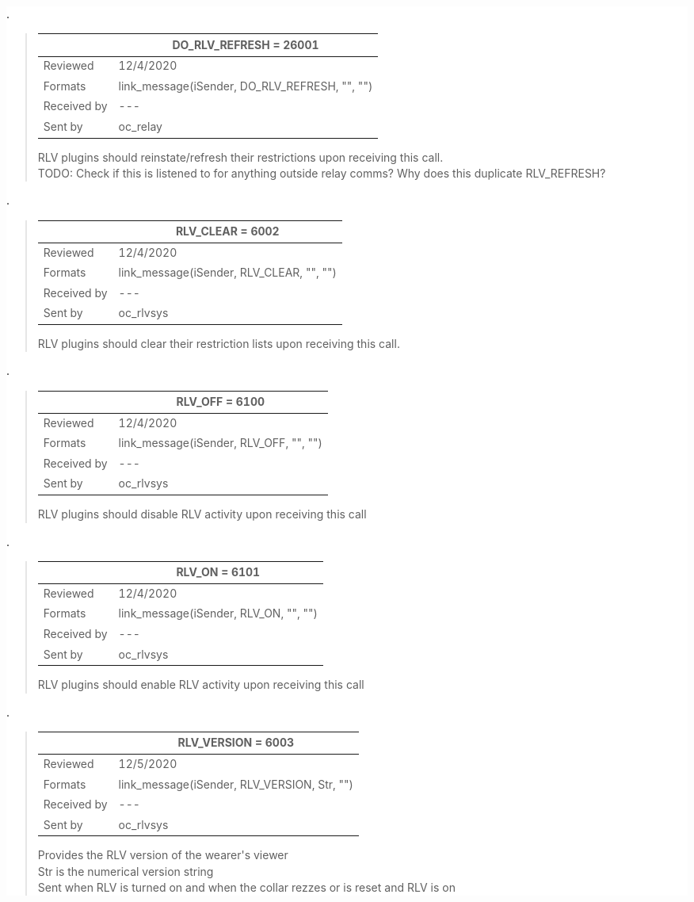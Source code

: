 .

>  &nbsp; | DO_RLV_REFRESH = 26001
>---------|----------
>Reviewed | 12/4/2020
>Formats | link_message(iSender, DO_RLV_REFRESH, "", "")
>Received by | ---
>Sent by | oc_relay
>
>RLV plugins should reinstate/refresh their restrictions upon receiving this call.<br>
>TODO: Check if this is listened to for anything outside relay comms? Why does this duplicate RLV_REFRESH?

.

>  &nbsp; | RLV_CLEAR = 6002
>---------|----------
>Reviewed | 12/4/2020
>Formats | link_message(iSender, RLV_CLEAR, "", "")
>Received by | ---
>Sent by | oc_rlvsys
>
>RLV plugins should clear their restriction lists upon receiving this call.<br>

.

>  &nbsp; | RLV_OFF = 6100
>---------|----------
>Reviewed | 12/4/2020
>Formats | link_message(iSender, RLV_OFF, "", "")
>Received by | ---
>Sent by | oc_rlvsys
>
>RLV plugins should disable RLV activity upon receiving this call<br>

.

>  &nbsp; | RLV_ON = 6101
>---------|----------
>Reviewed | 12/4/2020
>Formats | link_message(iSender, RLV_ON, "", "")
>Received by | ---
>Sent by | oc_rlvsys
>
>RLV plugins should enable RLV activity upon receiving this call<br>

.

>  &nbsp; | RLV_VERSION = 6003
>---------|----------
>Reviewed | 12/5/2020
>Formats | link_message(iSender, RLV_VERSION, Str, "")
>Received by | ---
>Sent by | oc_rlvsys
>
>Provides the RLV version of the wearer's viewer<br>
>Str is the numerical version string<br>
>Sent when RLV is turned on and when the collar rezzes or is reset and RLV is on<br>
